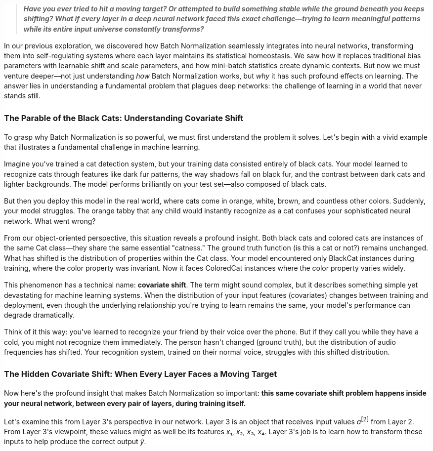 > ***Have you ever tried to hit a moving target? Or attempted to build something stable while the ground beneath you keeps shifting? What if every layer in a deep neural network faced this exact challenge—trying to learn meaningful patterns while its entire input universe constantly transforms?***

In our previous exploration, we discovered how Batch Normalization seamlessly integrates into neural networks, transforming them into self-regulating systems where each layer maintains its statistical homeostasis. We saw how it replaces traditional bias parameters with learnable shift and scale parameters, and how mini-batch statistics create dynamic contexts. But now we must venture deeper—not just understanding *how* Batch Normalization works, but *why* it has such profound effects on learning. The answer lies in understanding a fundamental problem that plagues deep networks: the challenge of learning in a world that never stands still.

### The Parable of the Black Cats: Understanding Covariate Shift

To grasp why Batch Normalization is so powerful, we must first understand the problem it solves. Let's begin with a vivid example that illustrates a fundamental challenge in machine learning.

Imagine you've trained a cat detection system, but your training data consisted entirely of black cats. Your model learned to recognize cats through features like dark fur patterns, the way shadows fall on black fur, and the contrast between dark cats and lighter backgrounds. The model performs brilliantly on your test set—also composed of black cats.

But then you deploy this model in the real world, where cats come in orange, white, brown, and countless other colors. Suddenly, your model struggles. The orange tabby that any child would instantly recognize as a cat confuses your sophisticated neural network. What went wrong?

From our object-oriented perspective, this situation reveals a profound insight. Both black cats and colored cats are instances of the same Cat class—they share the same essential "catness." The ground truth function (is this a cat or not?) remains unchanged. What has shifted is the distribution of properties within the Cat class. Your model encountered only BlackCat instances during training, where the color property was invariant. Now it faces ColoredCat instances where the color property varies widely.

This phenomenon has a technical name: **covariate shift**. The term might sound complex, but it describes something simple yet devastating for machine learning systems. When the distribution of your input features (covariates) changes between training and deployment, even though the underlying relationship you're trying to learn remains the same, your model's performance can degrade dramatically.

Think of it this way: you've learned to recognize your friend by their voice over the phone. But if they call you while they have a cold, you might not recognize them immediately. The person hasn't changed (ground truth), but the distribution of audio frequencies has shifted. Your recognition system, trained on their normal voice, struggles with this shifted distribution.

### The Hidden Covariate Shift: When Every Layer Faces a Moving Target

Now here's the profound insight that makes Batch Normalization so important: **this same covariate shift problem happens inside your neural network, between every pair of layers, during training itself.**

Let's examine this from Layer 3's perspective in our network. Layer 3 is an object that receives input values $a^{[2]}$ from Layer 2. From Layer 3's viewpoint, these values might as well be its features $x₁$, $x₂$, $x₃$, $x₄$. Layer 3's job is to learn how to transform these inputs to help produce the correct output $ŷ$.
